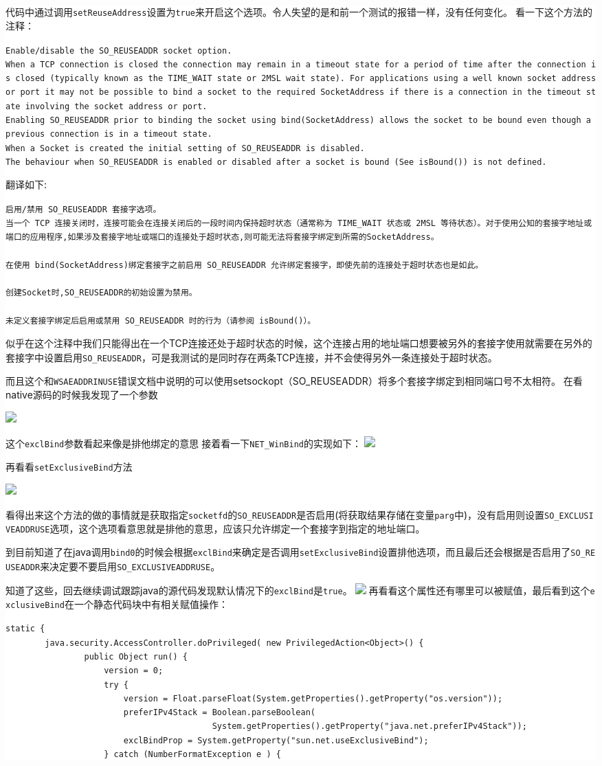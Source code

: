 代码中通过调用`setReuseAddress`设置为`true`来开启这个选项。令人失望的是和前一个测试的报错一样，没有任何变化。
看一下这个方法的注释：
```
Enable/disable the SO_REUSEADDR socket option.
When a TCP connection is closed the connection may remain in a timeout state for a period of time after the connection is closed (typically known as the TIME_WAIT state or 2MSL wait state). For applications using a well known socket address or port it may not be possible to bind a socket to the required SocketAddress if there is a connection in the timeout state involving the socket address or port.
Enabling SO_REUSEADDR prior to binding the socket using bind(SocketAddress) allows the socket to be bound even though a previous connection is in a timeout state.
When a Socket is created the initial setting of SO_REUSEADDR is disabled.
The behaviour when SO_REUSEADDR is enabled or disabled after a socket is bound (See isBound()) is not defined.
```
翻译如下:
```
启用/禁用 SO_REUSEADDR 套接字选项。
当一个 TCP 连接关闭时，连接可能会在连接关闭后的一段时间内保持超时状态（通常称为 TIME_WAIT 状态或 2MSL 等待状态）。对于使用公知的套接字地址或端口的应用程序,如果涉及套接字地址或端口的连接处于超时状态,则可能无法将套接字绑定到所需的SocketAddress。

在使用 bind(SocketAddress)绑定套接字之前启用 SO_REUSEADDR 允许绑定套接字，即使先前的连接处于超时状态也是如此。

创建Socket时,SO_REUSEADDR的初始设置为禁用。

未定义套接字绑定后启用或禁用 SO_REUSEADDR 时的行为（请参阅 isBound()）。
```

似乎在这个注释中我们只能得出在一个TCP连接还处于超时状态的时候，这个连接占用的地址端口想要被另外的套接字使用就需要在另外的套接字中设置启用`SO_REUSEADDR`，可是我测试的是同时存在两条TCP连接，并不会使得另外一条连接处于超时状态。

而且这个和`WSAEADDRINUSE`错误文档中说明的可以使用setsockopt（SO_REUSEADDR）将多个套接字绑定到相同端口号不太相符。
在看native源码的时候我发现了一个参数

![](https://jsdelivr.codeqihan.com/gh/MysticalDream/images/assets20230511162939.png)

这个`exclBind`参数看起来像是排他绑定的意思
接着看一下`NET_WinBind`的实现如下：
![](https://jsdelivr.codeqihan.com/gh/MysticalDream/images/assets20230511163308.png)

再看看`setExclusiveBind`方法

![](https://jsdelivr.codeqihan.com/gh/MysticalDream/images/assets20230511163502.png)

看得出来这个方法的做的事情就是获取指定`socketfd`的`SO_REUSEADDR`是否启用(将获取结果存储在变量`parg`中)，没有启用则设置`SO_EXCLUSIVEADDRUSE`选项，这个选项看意思就是排他的意思，应该只允许绑定一个套接字到指定的地址端口。

到目前知道了在java调用`bind0`的时候会根据`exclBind`来确定是否调用`setExclusiveBind`设置排他选项，而且最后还会根据是否启用了`SO_REUSEADDR`来决定要不要启用`SO_EXCLUSIVEADDRUSE`。

知道了这些，回去继续调试跟踪java的源代码发现默认情况下的`exclBind`是`true`。
![](https://jsdelivr.codeqihan.com/gh/MysticalDream/images/assets20230511165257.png)
再看看这个属性还有哪里可以被赋值，最后看到这个`exclusiveBind`在一个静态代码块中有相关赋值操作：
```
static {
        java.security.AccessController.doPrivileged( new PrivilegedAction<Object>() {
                public Object run() {
                    version = 0;
                    try {
                        version = Float.parseFloat(System.getProperties().getProperty("os.version"));
                        preferIPv4Stack = Boolean.parseBoolean(
                                          System.getProperties().getProperty("java.net.preferIPv4Stack"));
                        exclBindProp = System.getProperty("sun.net.useExclusiveBind");
                    } catch (NumberFormatException e ) {
```